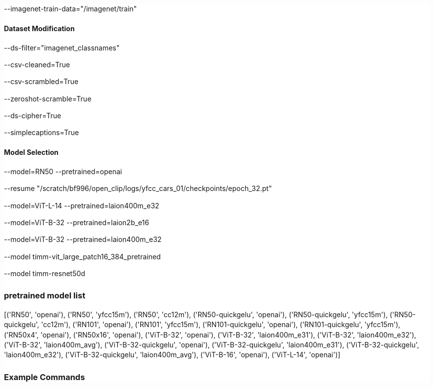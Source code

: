 --imagenet-train-data="/imagenet/train"

#### Dataset Modification

--ds-filter="imagenet_classnames"

--csv-cleaned=True

--csv-scrambled=True

--zeroshot-scramble=True

--ds-cipher=True

--simplecaptions=True

#### Model Selection

--model=RN50  --pretrained=openai

--resume "/scratch/bf996/open_clip/logs/yfcc_cars_01/checkpoints/epoch_32.pt"

--model=ViT-L-14 --pretrained=laion400m_e32

--model=ViT-B-32 --pretrained=laion2b_e16

--model=ViT-B-32 --pretrained=laion400m_e32

--model timm-vit_large_patch16_384_pretrained

--model timm-resnet50d

### pretrained model list

[('RN50', 'openai'),
 ('RN50', 'yfcc15m'),
 ('RN50', 'cc12m'),
 ('RN50-quickgelu', 'openai'),
 ('RN50-quickgelu', 'yfcc15m'),
 ('RN50-quickgelu', 'cc12m'),
 ('RN101', 'openai'),
 ('RN101', 'yfcc15m'),
 ('RN101-quickgelu', 'openai'),
 ('RN101-quickgelu', 'yfcc15m'),
 ('RN50x4', 'openai'),
 ('RN50x16', 'openai'),
 ('ViT-B-32', 'openai'),
 ('ViT-B-32', 'laion400m_e31'),
 ('ViT-B-32', 'laion400m_e32'),
 ('ViT-B-32', 'laion400m_avg'),
 ('ViT-B-32-quickgelu', 'openai'),
 ('ViT-B-32-quickgelu', 'laion400m_e31'),
 ('ViT-B-32-quickgelu', 'laion400m_e32'),
 ('ViT-B-32-quickgelu', 'laion400m_avg'),
 ('ViT-B-16', 'openai'),
 ('ViT-L-14', 'openai')]

### Example Commands
